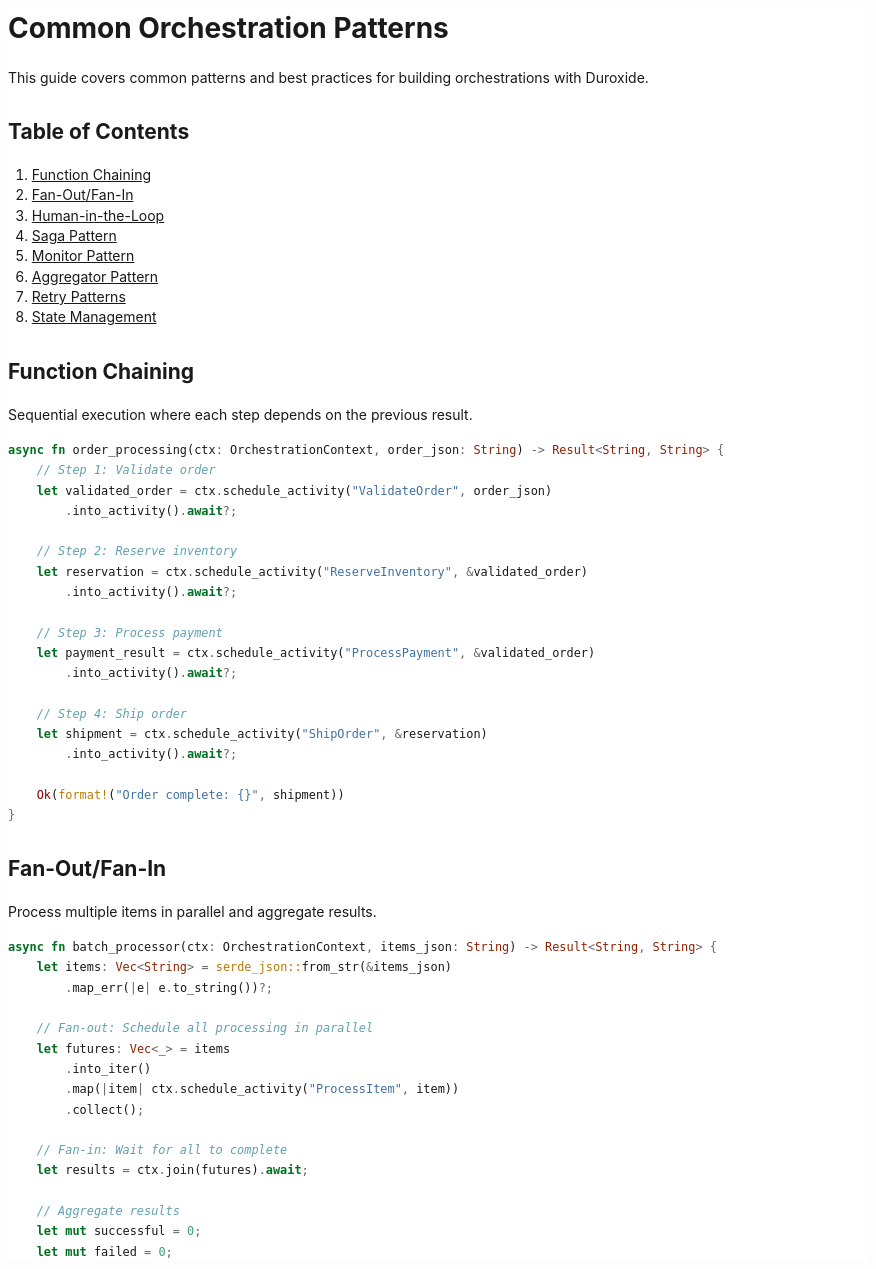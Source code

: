 # Common Orchestration Patterns

This guide covers common patterns and best practices for building orchestrations with Duroxide.

## Table of Contents

1. [Function Chaining](#function-chaining)
2. [Fan-Out/Fan-In](#fan-outfan-in)
3. [Human-in-the-Loop](#human-in-the-loop)
4. [Saga Pattern](#saga-pattern)
5. [Monitor Pattern](#monitor-pattern)
6. [Aggregator Pattern](#aggregator-pattern)
7. [Retry Patterns](#retry-patterns)
8. [State Management](#state-management)

## Function Chaining

Sequential execution where each step depends on the previous result.

```rust
async fn order_processing(ctx: OrchestrationContext, order_json: String) -> Result<String, String> {
    // Step 1: Validate order
    let validated_order = ctx.schedule_activity("ValidateOrder", order_json)
        .into_activity().await?;
    
    // Step 2: Reserve inventory
    let reservation = ctx.schedule_activity("ReserveInventory", &validated_order)
        .into_activity().await?;
    
    // Step 3: Process payment
    let payment_result = ctx.schedule_activity("ProcessPayment", &validated_order)
        .into_activity().await?;
    
    // Step 4: Ship order
    let shipment = ctx.schedule_activity("ShipOrder", &reservation)
        .into_activity().await?;
    
    Ok(format!("Order complete: {}", shipment))
}
```

## Fan-Out/Fan-In

Process multiple items in parallel and aggregate results.

```rust
async fn batch_processor(ctx: OrchestrationContext, items_json: String) -> Result<String, String> {
    let items: Vec<String> = serde_json::from_str(&items_json)
        .map_err(|e| e.to_string())?;
    
    // Fan-out: Schedule all processing in parallel
    let futures: Vec<_> = items
        .into_iter()
        .map(|item| ctx.schedule_activity("ProcessItem", item))
        .collect();
    
    // Fan-in: Wait for all to complete
    let results = ctx.join(futures).await;
    
    // Aggregate results
    let mut successful = 0;
    let mut failed = 0;
```